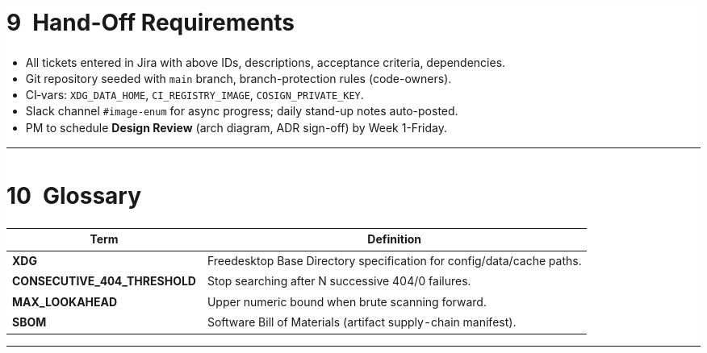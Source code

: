 # 9 Hand-Off Requirements

* All tickets entered in Jira with above IDs, descriptions, acceptance criteria, dependencies.
* Git repository seeded with `main` branch, branch-protection rules (code-owners).
* CI‐vars: `XDG_DATA_HOME`, `CI_REGISTRY_IMAGE`, `COSIGN_PRIVATE_KEY`.
* Slack channel `#image-enum` for async progress; daily stand-up notes auto-posted.
* PM to schedule **Design Review** (arch diagram, ADR sign-off) by Week 1-Friday.

---

# 10 Glossary

| Term                            | Definition                                                            |
| ------------------------------- | --------------------------------------------------------------------- |
| **XDG**                         | Freedesktop Base Directory specification for config/data/cache paths. |
| **CONSECUTIVE\_404\_THRESHOLD** | Stop searching after N successive 404/0 failures.                     |
| **MAX\_LOOKAHEAD**              | Upper numeric bound when brute scanning forward.                      |
| **SBOM**                        | Software Bill of Materials (artifact supply-chain manifest).          |

---
